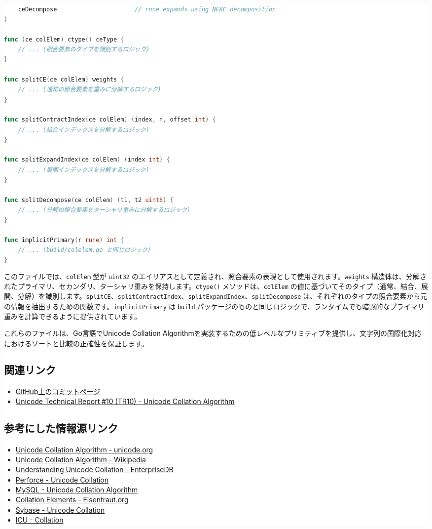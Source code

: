 ```go
	ceDecompose                      // rune expands using NFKC decomposition
)

func (ce colElem) ctype() ceType {
	// ... (照合要素のタイプを識別するロジック)
}

func splitCE(ce colElem) weights {
	// ... (通常の照合要素を重みに分解するロジック)
}

func splitContractIndex(ce colElem) (index, n, offset int) {
	// ... (結合インデックスを分解するロジック)
}

func splitExpandIndex(ce colElem) (index int) {
	// ... (展開インデックスを分解するロジック)
}

func splitDecompose(ce colElem) (t1, t2 uint8) {
	// ... (分解の照合要素をターシャリ重みに分解するロジック)
}

func implicitPrimary(r rune) int {
	// ... (build/colelem.go と同じロジック)
}
```

このファイルでは、`colElem` 型が `uint32` のエイリアスとして定義され、照合要素の表現として使用されます。`weights` 構造体は、分解されたプライマリ、セカンダリ、ターシャリ重みを保持します。`ctype()` メソッドは、`colElem` の値に基づいてそのタイプ（通常、結合、展開、分解）を識別します。`splitCE`、`splitContractIndex`、`splitExpandIndex`、`splitDecompose` は、それぞれのタイプの照合要素から元の情報を抽出するための関数です。`implicitPrimary` は `build` パッケージのものと同じロジックで、ランタイムでも暗黙的なプライマリ重みを計算できるように提供されています。

これらのファイルは、Go言語でUnicode Collation Algorithmを実装するための低レベルなプリミティブを提供し、文字列の国際化対応におけるソートと比較の正確性を保証します。

## 関連リンク

*   [GitHub上のコミットページ](https://github.com/golang/go/commit/bb3f3c97759ef9819ff18f8f9d34603867658d00)
*   [Unicode Technical Report #10 (TR10) - Unicode Collation Algorithm](http://www.unicode.org/reports/tr10/)

## 参考にした情報源リンク

*   [Unicode Collation Algorithm - unicode.org](https://unicode.org/reports/tr10/)
*   [Unicode Collation Algorithm - Wikipedia](https://en.wikipedia.org/wiki/Unicode_collation_algorithm)
*   [Understanding Unicode Collation - EnterpriseDB](https://www.enterprisedb.com/blog/understanding-unicode-collation)
*   [Perforce - Unicode Collation](https://www.perforce.com/manuals/v20.1/p4sag/chapter.unicode.html)
*   [MySQL - Unicode Collation Algorithm](https://dev.mysql.com/doc/refman/8.0/en/charset-collation-uca.html)
*   [Collation Elements - Eisentraut.org](http://www.eisentraut.org/collelem.html)
*   [Sybase - Unicode Collation](https://www.sybase.com/files/White_Papers/Unicode_Collation.pdf)
*   [ICU - Collation](https://unicode-org.github.io/icu/userguide/collation/)
